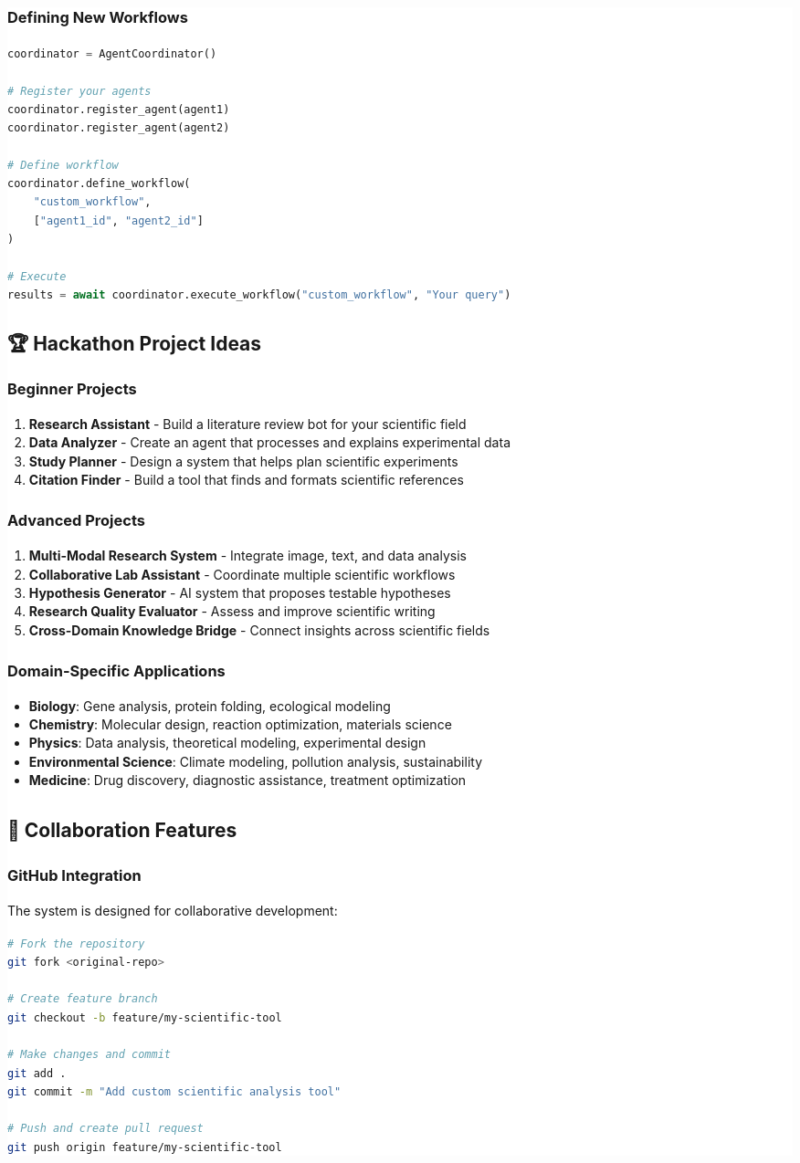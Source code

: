 ### Defining New Workflows

```python
coordinator = AgentCoordinator()

# Register your agents
coordinator.register_agent(agent1)
coordinator.register_agent(agent2)

# Define workflow
coordinator.define_workflow(
    "custom_workflow",
    ["agent1_id", "agent2_id"]
)

# Execute
results = await coordinator.execute_workflow("custom_workflow", "Your query")
```

## 🏆 Hackathon Project Ideas

### Beginner Projects

1. **Research Assistant** - Build a literature review bot for your scientific field
2. **Data Analyzer** - Create an agent that processes and explains experimental data
3. **Study Planner** - Design a system that helps plan scientific experiments
4. **Citation Finder** - Build a tool that finds and formats scientific references

### Advanced Projects

1. **Multi-Modal Research System** - Integrate image, text, and data analysis
2. **Collaborative Lab Assistant** - Coordinate multiple scientific workflows
3. **Hypothesis Generator** - AI system that proposes testable hypotheses
4. **Research Quality Evaluator** - Assess and improve scientific writing
5. **Cross-Domain Knowledge Bridge** - Connect insights across scientific fields

### Domain-Specific Applications

- **Biology**: Gene analysis, protein folding, ecological modeling
- **Chemistry**: Molecular design, reaction optimization, materials science
- **Physics**: Data analysis, theoretical modeling, experimental design
- **Environmental Science**: Climate modeling, pollution analysis, sustainability
- **Medicine**: Drug discovery, diagnostic assistance, treatment optimization

## 🤝 Collaboration Features

### GitHub Integration

The system is designed for collaborative development:

```bash
# Fork the repository
git fork <original-repo>

# Create feature branch
git checkout -b feature/my-scientific-tool

# Make changes and commit
git add .
git commit -m "Add custom scientific analysis tool"

# Push and create pull request
git push origin feature/my-scientific-tool
```